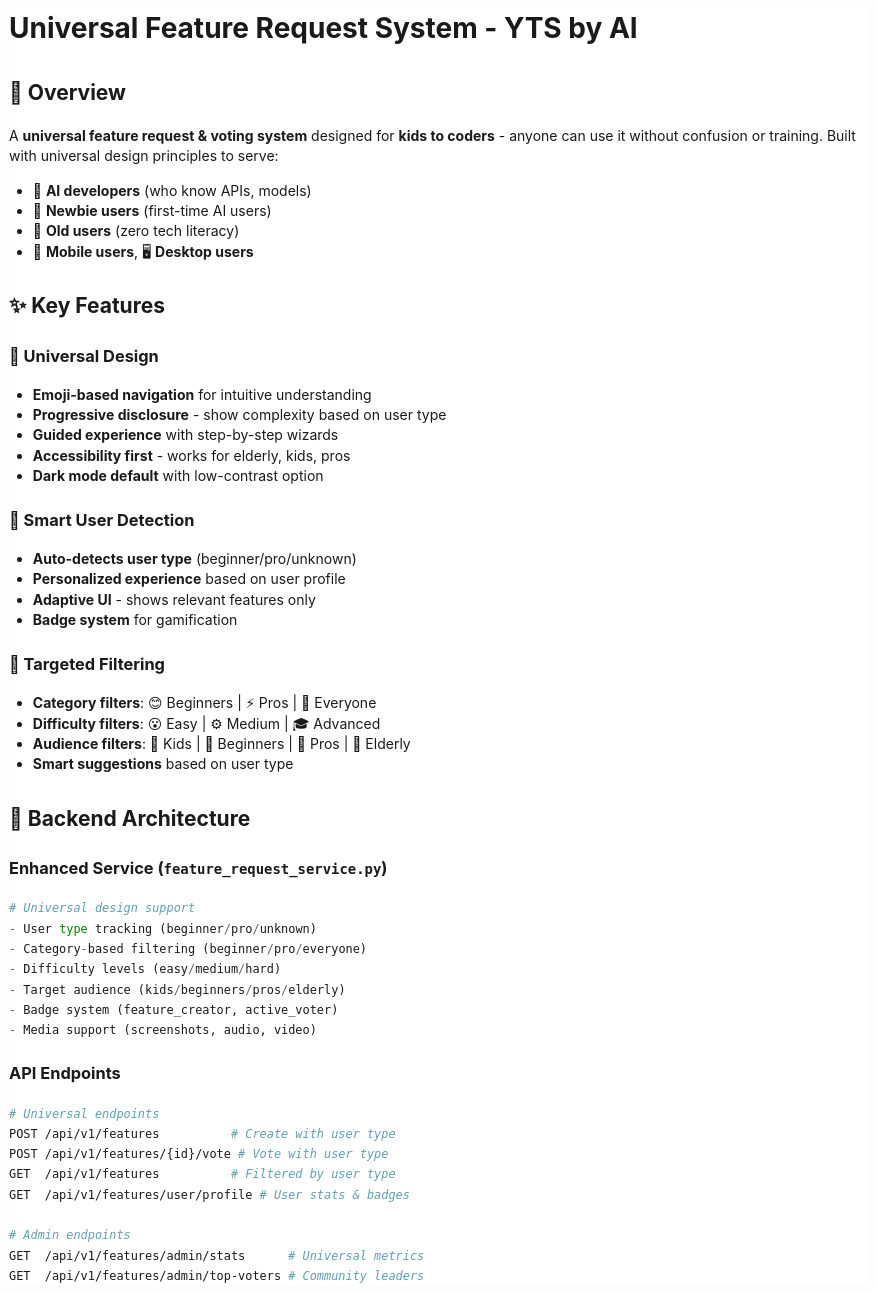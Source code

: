 # Universal Feature Request System - YTS by AI

## 🎯 Overview

A **universal feature request & voting system** designed for **kids to coders** - anyone can use it without confusion or training. Built with universal design principles to serve:

- 🧠 **AI developers** (who know APIs, models)
- 🧒 **Newbie users** (first-time AI users)  
- 🧓 **Old users** (zero tech literacy)
- 📱 **Mobile users**, 🖥️ **Desktop users**

## ✨ Key Features

### 🎨 Universal Design
- **Emoji-based navigation** for intuitive understanding
- **Progressive disclosure** - show complexity based on user type
- **Guided experience** with step-by-step wizards
- **Accessibility first** - works for elderly, kids, pros
- **Dark mode default** with low-contrast option

### 🧠 Smart User Detection
- **Auto-detects user type** (beginner/pro/unknown)
- **Personalized experience** based on user profile
- **Adaptive UI** - shows relevant features only
- **Badge system** for gamification

### 🎯 Targeted Filtering
- **Category filters**: 😊 Beginners | ⚡ Pros | 🌟 Everyone
- **Difficulty filters**: 😮 Easy | ⚙️ Medium | 🎓 Advanced  
- **Audience filters**: 🧒 Kids | 🌱 Beginners | 🚀 Pros | 👴 Elderly
- **Smart suggestions** based on user type

## 🚀 Backend Architecture

### Enhanced Service (`feature_request_service.py`)
```python
# Universal design support
- User type tracking (beginner/pro/unknown)
- Category-based filtering (beginner/pro/everyone)
- Difficulty levels (easy/medium/hard)
- Target audience (kids/beginners/pros/elderly)
- Badge system (feature_creator, active_voter)
- Media support (screenshots, audio, video)
```

### API Endpoints
```bash
# Universal endpoints
POST /api/v1/features          # Create with user type
POST /api/v1/features/{id}/vote # Vote with user type
GET  /api/v1/features          # Filtered by user type
GET  /api/v1/features/user/profile # User stats & badges

# Admin endpoints  
GET  /api/v1/features/admin/stats      # Universal metrics
GET  /api/v1/features/admin/top-voters # Community leaders
```
